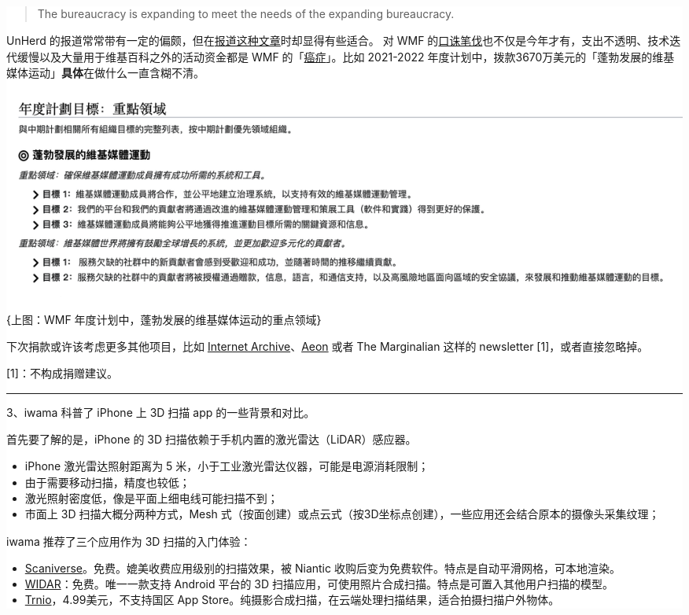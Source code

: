 >  The bureaucracy is expanding to meet the needs of the expanding bureaucracy.

UnHerd 的报道常常带有一定的偏颇，但在[报道这种文章](https://unherd.com/thepost/the-next-time-wikipedia-asks-for-a-donation-ignore-it/)时却显得有些适合。  对 WMF 的[口诛笔伐](https://www.theregister.com/2012/12/20/cash_rich_wikipedia_chugging/)也不仅是今年才有，支出不透明、技术迭代缓慢以及大量用于维基百科之外的活动资金都是 WMF 的「[癌症](https://en.wikipedia.org/wiki/User:Guy_Macon/Wikipedia_has_Cancer)」。比如 2021-2022 年度计划中，拨款3670万美元的「蓬勃发展的维基媒体运动」**具体**在做什么一直含糊不清。

![截屏2022-10-20 14.28.20.png](Scenes%20Weekly%20%2374.assets/%E6%88%AA%E5%B1%8F2022-10-20%2014.28.20.png)

{上图：WMF 年度计划中，蓬勃发展的维基媒体运动的重点领域}

下次捐款或许该考虑更多其他项目，比如 [Internet Archive](https://archive.org/)、[Aeon](https://aeon.co/) 或者 The Marginalian 这样的 newsletter [1]，或者直接忽略掉。

[1]：不构成捐赠建议。

---

3、iwama 科普了 iPhone 上 3D 扫描 app 的一些背景和对比。

首先要了解的是，iPhone 的 3D 扫描依赖于手机内置的激光雷达（LiDAR）感应器。

- iPhone 激光雷达照射距离为 5 米，小于工业激光雷达仪器，可能是电源消耗限制；
- 由于需要移动扫描，精度也较低；
- 激光照射密度低，像是平面上细电线可能扫描不到；
- 市面上 3D 扫描大概分两种方式，Mesh 式（按面创建）或点云式（按3D坐标点创建），一些应用还会结合原本的摄像头采集纹理；

iwama 推荐了三个应用作为 3D 扫描的入门体验：

- [Scaniverse](https://apps.apple.com/cn/app/scaniverse-3d-scanner/id1541433223)。免费。媲美收费应用级别的扫描效果，被 Niantic 收购后变为免费软件。特点是自动平滑网格，可本地渲染。
- [WIDAR](https://apps.apple.com/cn/app/widar-3d-scan-edit/id1574012258)：免费。唯一一款支持 Android 平台的 3D 扫描应用，可使用照片合成扫描。特点是可置入其他用户扫描的模型。
- [Trnio](https://apps.apple.com/us/app/trnio/id683053382)，4.99美元，不支持国区 App Store。纯摄影合成扫描，在云端处理扫描结果，适合拍摄扫描户外物体。
